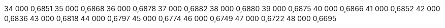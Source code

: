 </tr>
<tr class="even">
<td style="text-align: center;">34 000</td>
<td style="text-align: center;">0,6851</td>
</tr>
<tr class="odd">
<td style="text-align: center;">35 000</td>
<td style="text-align: center;">0,6868</td>
</tr>
<tr class="even">
<td style="text-align: center;">36 000</td>
<td style="text-align: center;">0,6878</td>
</tr>
<tr class="odd">
<td style="text-align: center;">37 000</td>
<td style="text-align: center;">0,6882</td>
</tr>
<tr class="even">
<td style="text-align: center;">38 000</td>
<td style="text-align: center;">0,6880</td>
</tr>
<tr class="odd">
<td style="text-align: center;">39 000</td>
<td style="text-align: center;">0,6875</td>
</tr>
<tr class="even">
<td style="text-align: center;">40 000</td>
<td style="text-align: center;">0,6866</td>
</tr>
<tr class="odd">
<td style="text-align: center;">41 000</td>
<td style="text-align: center;">0,6852</td>
</tr>
<tr class="even">
<td style="text-align: center;">42 000</td>
<td style="text-align: center;">0,6836</td>
</tr>
<tr class="odd">
<td style="text-align: center;">43 000</td>
<td style="text-align: center;">0,6818</td>
</tr>
<tr class="even">
<td style="text-align: center;">44 000</td>
<td style="text-align: center;">0,6797</td>
</tr>
<tr class="odd">
<td style="text-align: center;">45 000</td>
<td style="text-align: center;">0,6774</td>
</tr>
<tr class="even">
<td style="text-align: center;">46 000</td>
<td style="text-align: center;">0,6749</td>
</tr>
<tr class="odd">
<td style="text-align: center;">47 000</td>
<td style="text-align: center;">0,6722</td>
</tr>
<tr class="even">
<td style="text-align: center;">48 000</td>
<td style="text-align: center;">0,6695</td>
</tr>
</tbody>
</table>
